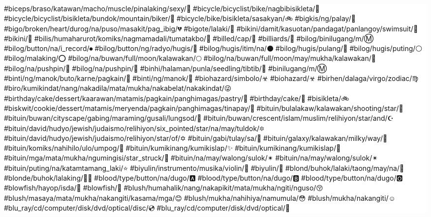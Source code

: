 #biceps/braso/katawan/macho/muscle/pinalaking/sexy/💪
#bicycle/bicyclist/bike/nagbibisikleta/🚴
#bicycle/bicyclist/bisikleta/bundok/mountain/biker/🚵
#bicycle/bike/bisikleta/sasakyan/🚲
#bigkis/ng/palay/🌾
#bigo/broken/heart/durog/na/puso/masakit/pag_ibig/💔
#bigote/lalaki/👨
#bikini/damit/kasuotan/pandagat/panlangoy/swimsuit/👙
#bikini/👙
#bilis/humaharurot/komiks/nagmamadali/tumatakbo/💨
#billed/cap/🧢
#billiards/🎱
#bilog/binilugang/m/Ⓜ
#bilog/button/na/i_record/⏺
#bilog/button/ng/radyo/hugis/🔘
#bilog/hugis/itim/na/⚫
#bilog/hugis/pulang/🔴
#bilog/hugis/puting/⚪
#bilog/malaking/⭕
#bilog/na/buwan/full/moon/kalawakan/🌕
#bilog/na/buwan/full/moon/may/mukha/kalawakan/🌝
#bilog/na/pushpin/📍
#bilog/na/pushpin/📍
#binhi/halaman/punla/seedling/tibtib/🌱
#binilugang/m/Ⓜ
#binti/ng/manok/buto/karne/pagkain/🍗
#binti/ng/manok/🍗
#biohazard/simbolo/☣
#biohazard/☣
#birhen/dalaga/virgo/zodiac/♍
#biro/kumikindat/nang/nakadila/mata/mukha/nakabelat/nakakindat/😜
#birthday/cake/dessert/kaarawan/matamis/pagkain/panghimagas/pastry/🎂
#birthday/cake/🎂
#bisikleta/🚲
#biskwit/cookie/dessert/matamis/meryenda/pagkain/panghimagas/tinapay/🍪
#bituin/bulalakaw/kalawakan/shooting/star/🌠
#bituin/buwan/cityscape/gabing/maraming/gusali/lungsod/🌃
#bituin/buwan/crescent/islam/muslim/relihiyon/star/and/☪
#bituin/david/hudyo/jewish/judaismo/relihiyon/six_pointed/star/na/may/tuldok/🔯
#bituin/david/hudyo/jewish/judaismo/relihiyon/star/of/✡
#bituin/gabi/tulay/sa/🌉
#bituin/galaxy/kalawakan/milky/way/🌌
#bituin/komiks/nahihilo/ulo/umpog/💫
#bituin/kumikinang/kumikislap/✨
#bituin/kumikinang/kumikislap/🌟
#bituin/mga/mata/mukha/ngumingisi/star_struck/🤩
#bituin/na/may/walong/sulok/✴
#bituin/na/may/walong/sulok/✴
#bituin/puting/na/katamtamang_laki/⭐
#biyulin/instrumento/musika/violin/🎻
#biyulin/🎻
#blond/buhok/lalaki/taong/may/na/👱
#blonde/buhok/lalaking/👱‍♂
#blood/type/button/na/dugo/🅰
#blood/type/button/na/dugo/🅱
#blood/type/button/na/dugo/🅾
#blowfish/hayop/isda/🐡
#blowfish/🐡
#blush/humahalik/nang/nakapikit/mata/mukha/ngiti/nguso/😚
#blush/masaya/mata/mukha/nakangiti/kasama/mga/😊
#blush/mukha/nahihiya/namumula/😳
#blush/mukha/nakangiti/☺
#blu_ray/cd/computer/disk/dvd/optical/disc/💿
#blu_ray/cd/computer/disk/dvd/optical/📀